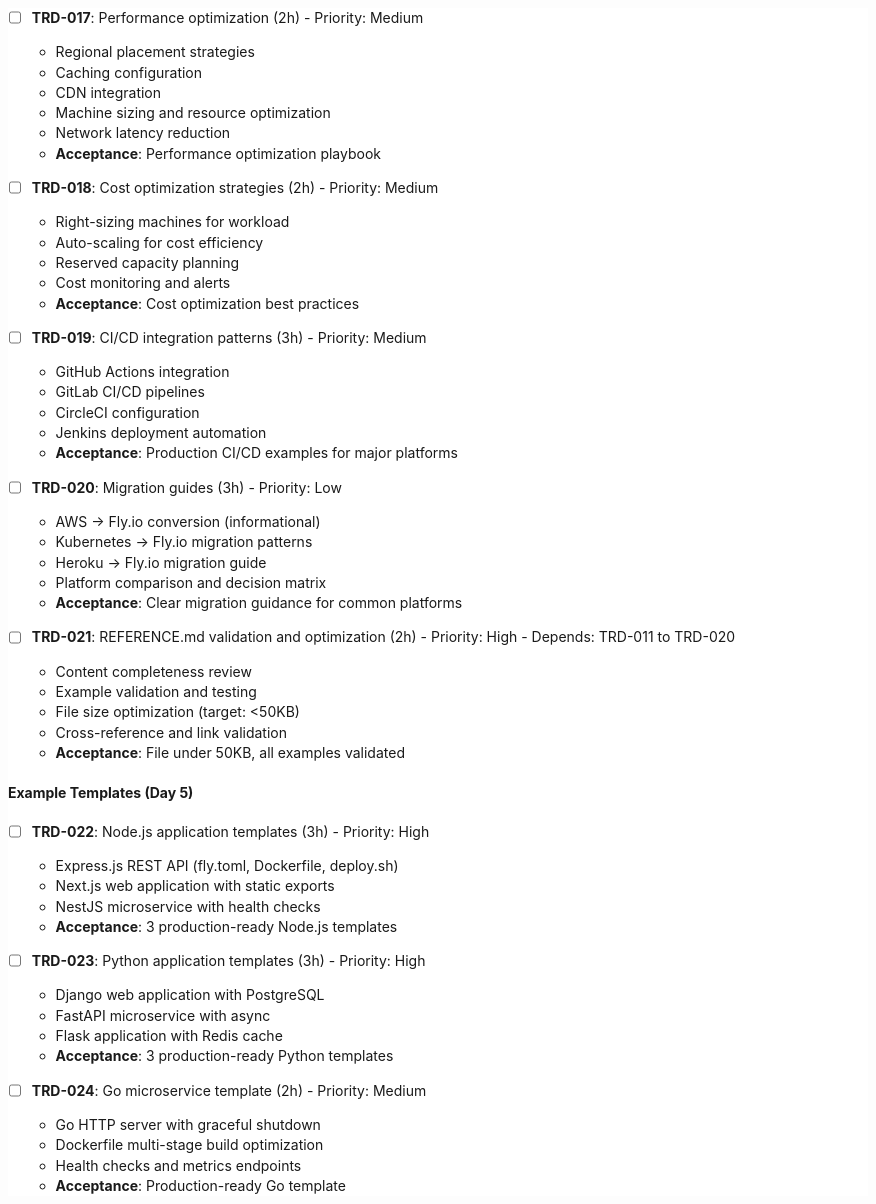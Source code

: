 - [ ] **TRD-017**: Performance optimization (2h) - Priority: Medium
  - Regional placement strategies
  - Caching configuration
  - CDN integration
  - Machine sizing and resource optimization
  - Network latency reduction
  - **Acceptance**: Performance optimization playbook

- [ ] **TRD-018**: Cost optimization strategies (2h) - Priority: Medium
  - Right-sizing machines for workload
  - Auto-scaling for cost efficiency
  - Reserved capacity planning
  - Cost monitoring and alerts
  - **Acceptance**: Cost optimization best practices

- [ ] **TRD-019**: CI/CD integration patterns (3h) - Priority: Medium
  - GitHub Actions integration
  - GitLab CI/CD pipelines
  - CircleCI configuration
  - Jenkins deployment automation
  - **Acceptance**: Production CI/CD examples for major platforms

- [ ] **TRD-020**: Migration guides (3h) - Priority: Low
  - AWS → Fly.io conversion (informational)
  - Kubernetes → Fly.io migration patterns
  - Heroku → Fly.io migration guide
  - Platform comparison and decision matrix
  - **Acceptance**: Clear migration guidance for common platforms

- [ ] **TRD-021**: REFERENCE.md validation and optimization (2h) - Priority: High - Depends: TRD-011 to TRD-020
  - Content completeness review
  - Example validation and testing
  - File size optimization (target: <50KB)
  - Cross-reference and link validation
  - **Acceptance**: File under 50KB, all examples validated

#### Example Templates (Day 5)

- [ ] **TRD-022**: Node.js application templates (3h) - Priority: High
  - Express.js REST API (fly.toml, Dockerfile, deploy.sh)
  - Next.js web application with static exports
  - NestJS microservice with health checks
  - **Acceptance**: 3 production-ready Node.js templates

- [ ] **TRD-023**: Python application templates (3h) - Priority: High
  - Django web application with PostgreSQL
  - FastAPI microservice with async
  - Flask application with Redis cache
  - **Acceptance**: 3 production-ready Python templates

- [ ] **TRD-024**: Go microservice template (2h) - Priority: Medium
  - Go HTTP server with graceful shutdown
  - Dockerfile multi-stage build optimization
  - Health checks and metrics endpoints
  - **Acceptance**: Production-ready Go template

